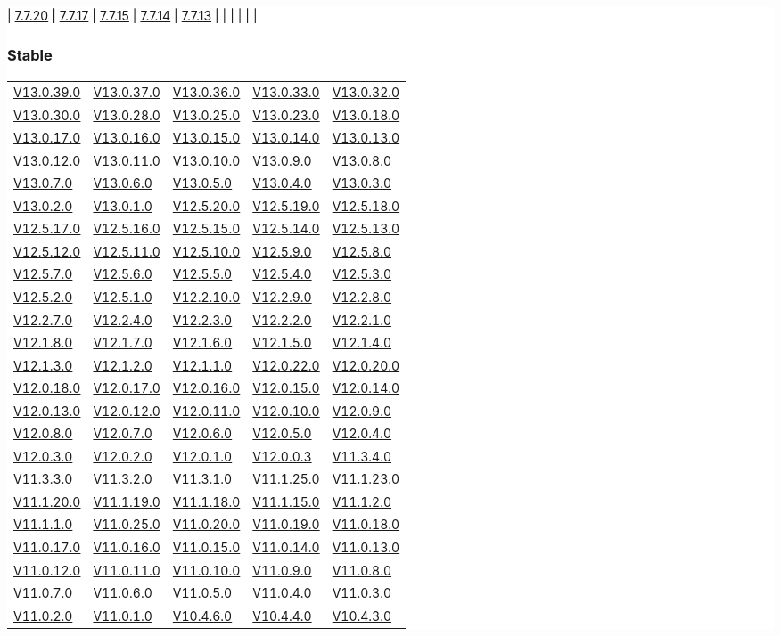 | [7.7.20](/en-us/by-version/7.7.20.md) | [7.7.17](/en-us/by-version/7.7.17.md) | [7.7.15](/en-us/by-version/7.7.15.md) | [7.7.14](/en-us/by-version/7.7.14.md) | [7.7.13](/en-us/by-version/7.7.13.md) |
 | | | | |
### Stable
| | | | | |
| ---- | ---- | ---- | ---- | ---- |
| [V13.0.39.0](/en-us/by-version/V13.0.39.0.md) | [V13.0.37.0](/en-us/by-version/V13.0.37.0.md) | [V13.0.36.0](/en-us/by-version/V13.0.36.0.md) | [V13.0.33.0](/en-us/by-version/V13.0.33.0.md) | [V13.0.32.0](/en-us/by-version/V13.0.32.0.md) |
| [V13.0.30.0](/en-us/by-version/V13.0.30.0.md) | [V13.0.28.0](/en-us/by-version/V13.0.28.0.md) | [V13.0.25.0](/en-us/by-version/V13.0.25.0.md) | [V13.0.23.0](/en-us/by-version/V13.0.23.0.md) | [V13.0.18.0](/en-us/by-version/V13.0.18.0.md) |
| [V13.0.17.0](/en-us/by-version/V13.0.17.0.md) | [V13.0.16.0](/en-us/by-version/V13.0.16.0.md) | [V13.0.15.0](/en-us/by-version/V13.0.15.0.md) | [V13.0.14.0](/en-us/by-version/V13.0.14.0.md) | [V13.0.13.0](/en-us/by-version/V13.0.13.0.md) |
| [V13.0.12.0](/en-us/by-version/V13.0.12.0.md) | [V13.0.11.0](/en-us/by-version/V13.0.11.0.md) | [V13.0.10.0](/en-us/by-version/V13.0.10.0.md) | [V13.0.9.0](/en-us/by-version/V13.0.9.0.md) | [V13.0.8.0](/en-us/by-version/V13.0.8.0.md) |
| [V13.0.7.0](/en-us/by-version/V13.0.7.0.md) | [V13.0.6.0](/en-us/by-version/V13.0.6.0.md) | [V13.0.5.0](/en-us/by-version/V13.0.5.0.md) | [V13.0.4.0](/en-us/by-version/V13.0.4.0.md) | [V13.0.3.0](/en-us/by-version/V13.0.3.0.md) |
| [V13.0.2.0](/en-us/by-version/V13.0.2.0.md) | [V13.0.1.0](/en-us/by-version/V13.0.1.0.md) | [V12.5.20.0](/en-us/by-version/V12.5.20.0.md) | [V12.5.19.0](/en-us/by-version/V12.5.19.0.md) | [V12.5.18.0](/en-us/by-version/V12.5.18.0.md) |
| [V12.5.17.0](/en-us/by-version/V12.5.17.0.md) | [V12.5.16.0](/en-us/by-version/V12.5.16.0.md) | [V12.5.15.0](/en-us/by-version/V12.5.15.0.md) | [V12.5.14.0](/en-us/by-version/V12.5.14.0.md) | [V12.5.13.0](/en-us/by-version/V12.5.13.0.md) |
| [V12.5.12.0](/en-us/by-version/V12.5.12.0.md) | [V12.5.11.0](/en-us/by-version/V12.5.11.0.md) | [V12.5.10.0](/en-us/by-version/V12.5.10.0.md) | [V12.5.9.0](/en-us/by-version/V12.5.9.0.md) | [V12.5.8.0](/en-us/by-version/V12.5.8.0.md) |
| [V12.5.7.0](/en-us/by-version/V12.5.7.0.md) | [V12.5.6.0](/en-us/by-version/V12.5.6.0.md) | [V12.5.5.0](/en-us/by-version/V12.5.5.0.md) | [V12.5.4.0](/en-us/by-version/V12.5.4.0.md) | [V12.5.3.0](/en-us/by-version/V12.5.3.0.md) |
| [V12.5.2.0](/en-us/by-version/V12.5.2.0.md) | [V12.5.1.0](/en-us/by-version/V12.5.1.0.md) | [V12.2.10.0](/en-us/by-version/V12.2.10.0.md) | [V12.2.9.0](/en-us/by-version/V12.2.9.0.md) | [V12.2.8.0](/en-us/by-version/V12.2.8.0.md) |
| [V12.2.7.0](/en-us/by-version/V12.2.7.0.md) | [V12.2.4.0](/en-us/by-version/V12.2.4.0.md) | [V12.2.3.0](/en-us/by-version/V12.2.3.0.md) | [V12.2.2.0](/en-us/by-version/V12.2.2.0.md) | [V12.2.1.0](/en-us/by-version/V12.2.1.0.md) |
| [V12.1.8.0](/en-us/by-version/V12.1.8.0.md) | [V12.1.7.0](/en-us/by-version/V12.1.7.0.md) | [V12.1.6.0](/en-us/by-version/V12.1.6.0.md) | [V12.1.5.0](/en-us/by-version/V12.1.5.0.md) | [V12.1.4.0](/en-us/by-version/V12.1.4.0.md) |
| [V12.1.3.0](/en-us/by-version/V12.1.3.0.md) | [V12.1.2.0](/en-us/by-version/V12.1.2.0.md) | [V12.1.1.0](/en-us/by-version/V12.1.1.0.md) | [V12.0.22.0](/en-us/by-version/V12.0.22.0.md) | [V12.0.20.0](/en-us/by-version/V12.0.20.0.md) |
| [V12.0.18.0](/en-us/by-version/V12.0.18.0.md) | [V12.0.17.0](/en-us/by-version/V12.0.17.0.md) | [V12.0.16.0](/en-us/by-version/V12.0.16.0.md) | [V12.0.15.0](/en-us/by-version/V12.0.15.0.md) | [V12.0.14.0](/en-us/by-version/V12.0.14.0.md) |
| [V12.0.13.0](/en-us/by-version/V12.0.13.0.md) | [V12.0.12.0](/en-us/by-version/V12.0.12.0.md) | [V12.0.11.0](/en-us/by-version/V12.0.11.0.md) | [V12.0.10.0](/en-us/by-version/V12.0.10.0.md) | [V12.0.9.0](/en-us/by-version/V12.0.9.0.md) |
| [V12.0.8.0](/en-us/by-version/V12.0.8.0.md) | [V12.0.7.0](/en-us/by-version/V12.0.7.0.md) | [V12.0.6.0](/en-us/by-version/V12.0.6.0.md) | [V12.0.5.0](/en-us/by-version/V12.0.5.0.md) | [V12.0.4.0](/en-us/by-version/V12.0.4.0.md) |
| [V12.0.3.0](/en-us/by-version/V12.0.3.0.md) | [V12.0.2.0](/en-us/by-version/V12.0.2.0.md) | [V12.0.1.0](/en-us/by-version/V12.0.1.0.md) | [V12.0.0.3](/en-us/by-version/V12.0.0.3.md) | [V11.3.4.0](/en-us/by-version/V11.3.4.0.md) |
| [V11.3.3.0](/en-us/by-version/V11.3.3.0.md) | [V11.3.2.0](/en-us/by-version/V11.3.2.0.md) | [V11.3.1.0](/en-us/by-version/V11.3.1.0.md) | [V11.1.25.0](/en-us/by-version/V11.1.25.0.md) | [V11.1.23.0](/en-us/by-version/V11.1.23.0.md) |
| [V11.1.20.0](/en-us/by-version/V11.1.20.0.md) | [V11.1.19.0](/en-us/by-version/V11.1.19.0.md) | [V11.1.18.0](/en-us/by-version/V11.1.18.0.md) | [V11.1.15.0](/en-us/by-version/V11.1.15.0.md) | [V11.1.2.0](/en-us/by-version/V11.1.2.0.md) |
| [V11.1.1.0](/en-us/by-version/V11.1.1.0.md) | [V11.0.25.0](/en-us/by-version/V11.0.25.0.md) | [V11.0.20.0](/en-us/by-version/V11.0.20.0.md) | [V11.0.19.0](/en-us/by-version/V11.0.19.0.md) | [V11.0.18.0](/en-us/by-version/V11.0.18.0.md) |
| [V11.0.17.0](/en-us/by-version/V11.0.17.0.md) | [V11.0.16.0](/en-us/by-version/V11.0.16.0.md) | [V11.0.15.0](/en-us/by-version/V11.0.15.0.md) | [V11.0.14.0](/en-us/by-version/V11.0.14.0.md) | [V11.0.13.0](/en-us/by-version/V11.0.13.0.md) |
| [V11.0.12.0](/en-us/by-version/V11.0.12.0.md) | [V11.0.11.0](/en-us/by-version/V11.0.11.0.md) | [V11.0.10.0](/en-us/by-version/V11.0.10.0.md) | [V11.0.9.0](/en-us/by-version/V11.0.9.0.md) | [V11.0.8.0](/en-us/by-version/V11.0.8.0.md) |
| [V11.0.7.0](/en-us/by-version/V11.0.7.0.md) | [V11.0.6.0](/en-us/by-version/V11.0.6.0.md) | [V11.0.5.0](/en-us/by-version/V11.0.5.0.md) | [V11.0.4.0](/en-us/by-version/V11.0.4.0.md) | [V11.0.3.0](/en-us/by-version/V11.0.3.0.md) |
| [V11.0.2.0](/en-us/by-version/V11.0.2.0.md) | [V11.0.1.0](/en-us/by-version/V11.0.1.0.md) | [V10.4.6.0](/en-us/by-version/V10.4.6.0.md) | [V10.4.4.0](/en-us/by-version/V10.4.4.0.md) | [V10.4.3.0](/en-us/by-version/V10.4.3.0.md) |